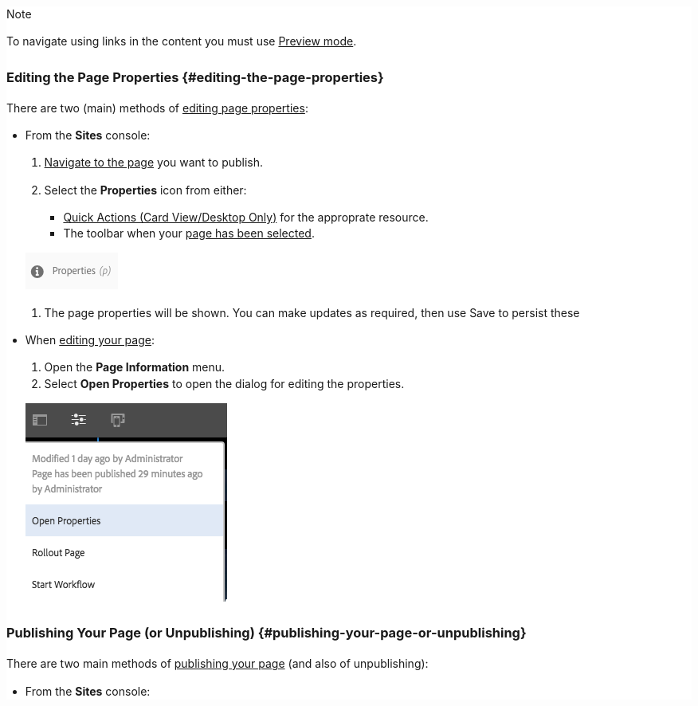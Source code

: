    >[!NOTE]
   >
   >To navigate using links in the content you must use [Preview mode](/help/sites-authoring/editing-content.md#preview-mode).

### Editing the Page Properties {#editing-the-page-properties}

There are two (main) methods of [editing page properties](/help/sites-authoring/editing-page-properties.md):

* From the **Sites** console:

    1. [Navigate to the page](#finding-your-page) you want to publish.
    1. Select the **Properties** icon from either:

        * [Quick Actions (Card View/Desktop Only)](#quick-actions-card-view-desktop-only) for the approprate resource.
        * The toolbar when your [page has been selected](#selectiingyourpageforfurtheraction).

  ![screen_shot_2018-03-21at160850](assets/screen_shot_2018-03-21at160850.png)

    1. The page properties will be shown. You can make updates as required, then use Save to persist these

* When [editing your page](#editing-your-page-content):

    1. Open the **Page Information** menu.
    1. Select **Open Properties** to open the dialog for editing the properties.

  ![screen_shot_2018-03-21at160920](assets/screen_shot_2018-03-21at160920.png)

### Publishing Your Page (or Unpublishing) {#publishing-your-page-or-unpublishing}

There are two main methods of [publishing your page](/help/sites-authoring/publishing-pages.md) (and also of unpublishing):

* From the **Sites** console:
